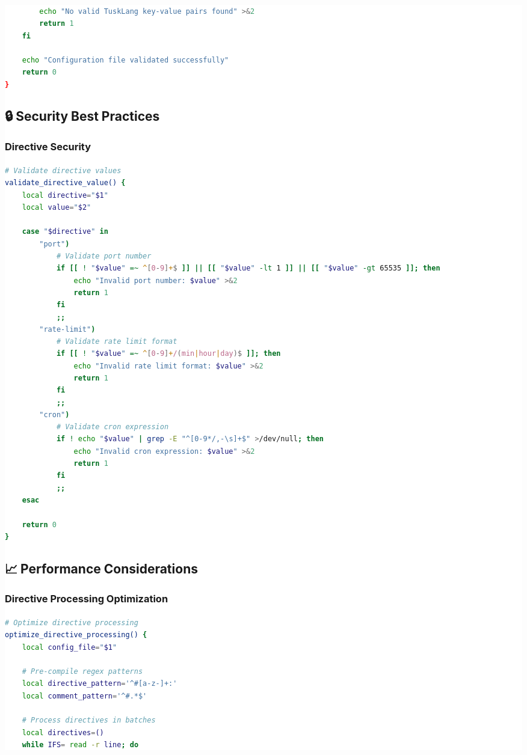 ```bash
        echo "No valid TuskLang key-value pairs found" >&2
        return 1
    fi
    
    echo "Configuration file validated successfully"
    return 0
}
```

## 🔒 **Security Best Practices**

### **Directive Security**
```bash
# Validate directive values
validate_directive_value() {
    local directive="$1"
    local value="$2"
    
    case "$directive" in
        "port")
            # Validate port number
            if [[ ! "$value" =~ ^[0-9]+$ ]] || [[ "$value" -lt 1 ]] || [[ "$value" -gt 65535 ]]; then
                echo "Invalid port number: $value" >&2
                return 1
            fi
            ;;
        "rate-limit")
            # Validate rate limit format
            if [[ ! "$value" =~ ^[0-9]+/(min|hour|day)$ ]]; then
                echo "Invalid rate limit format: $value" >&2
                return 1
            fi
            ;;
        "cron")
            # Validate cron expression
            if ! echo "$value" | grep -E "^[0-9*/,-\s]+$" >/dev/null; then
                echo "Invalid cron expression: $value" >&2
                return 1
            fi
            ;;
    esac
    
    return 0
}
```

## 📈 **Performance Considerations**

### **Directive Processing Optimization**
```bash
# Optimize directive processing
optimize_directive_processing() {
    local config_file="$1"
    
    # Pre-compile regex patterns
    local directive_pattern='^#[a-z-]+:'
    local comment_pattern='^#.*$'
    
    # Process directives in batches
    local directives=()
    while IFS= read -r line; do
```